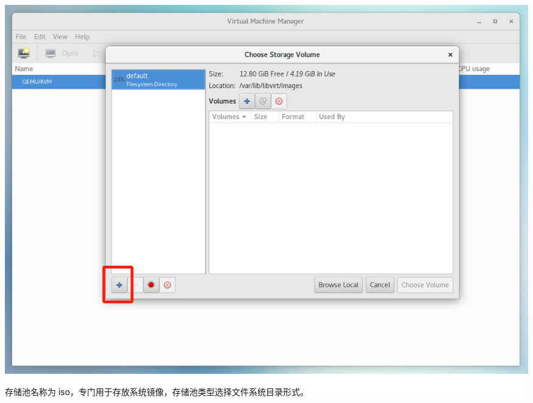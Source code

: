 ![image-20250211141101217](./03-%E5%88%9B%E5%BB%BA%E8%99%9A%E6%8B%9F%E6%9C%BA/image-20250211141101217.png)

存储池名称为 iso，专门用于存放系统镜像，存储池类型选择文件系统目录形式。
